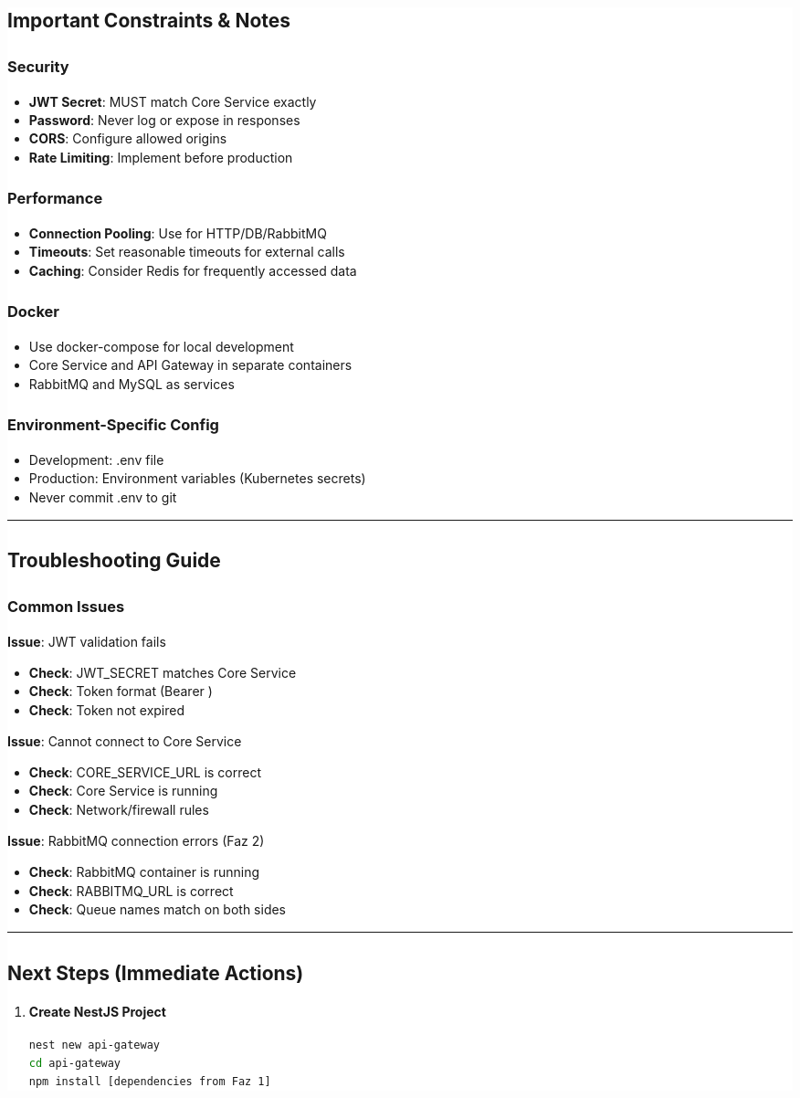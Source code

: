 
## Important Constraints & Notes

### Security
- **JWT Secret**: MUST match Core Service exactly
- **Password**: Never log or expose in responses
- **CORS**: Configure allowed origins
- **Rate Limiting**: Implement before production

### Performance
- **Connection Pooling**: Use for HTTP/DB/RabbitMQ
- **Timeouts**: Set reasonable timeouts for external calls
- **Caching**: Consider Redis for frequently accessed data

### Docker
- Use docker-compose for local development
- Core Service and API Gateway in separate containers
- RabbitMQ and MySQL as services

### Environment-Specific Config
- Development: .env file
- Production: Environment variables (Kubernetes secrets)
- Never commit .env to git

---

## Troubleshooting Guide

### Common Issues

**Issue**: JWT validation fails
- **Check**: JWT_SECRET matches Core Service
- **Check**: Token format (Bearer <token>)
- **Check**: Token not expired

**Issue**: Cannot connect to Core Service
- **Check**: CORE_SERVICE_URL is correct
- **Check**: Core Service is running
- **Check**: Network/firewall rules

**Issue**: RabbitMQ connection errors (Faz 2)
- **Check**: RabbitMQ container is running
- **Check**: RABBITMQ_URL is correct
- **Check**: Queue names match on both sides

---

## Next Steps (Immediate Actions)

1. **Create NestJS Project**
   ```bash
   nest new api-gateway
   cd api-gateway
   npm install [dependencies from Faz 1]
   ```
